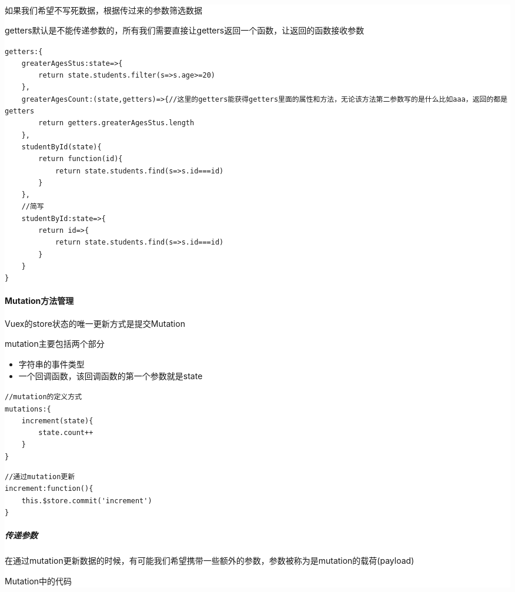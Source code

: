 如果我们希望不写死数据，根据传过来的参数筛选数据

getters默认是不能传递参数的，所有我们需要直接让getters返回一个函数，让返回的函数接收参数

```
getters:{
	greaterAgesStus:state=>{
		return state.students.filter(s=>s.age>=20)
	},
	greaterAgesCount:(state,getters)=>{//这里的getters能获得getters里面的属性和方法，无论该方法第二参数写的是什么比如aaa，返回的都是getters
		return getters.greaterAgesStus.length
	},
	studentById(state){
		return function(id){
			return state.students.find(s=>s.id===id)
		}
	},
	//简写
	studentById:state=>{
		return id=>{
			return state.students.find(s=>s.id===id)
		}
	}
}
```

#### Mutation方法管理

Vuex的store状态的唯一更新方式是提交Mutation

mutation主要包括两个部分

- 字符串的事件类型
- 一个回调函数，该回调函数的第一个参数就是state

```
//mutation的定义方式
mutations:{
	increment(state){
		state.count++
	}
}
```

```
//通过mutation更新
increment:function(){
	this.$store.commit('increment')
}
```

##### 传递参数

在通过mutation更新数据的时候，有可能我们希望携带一些额外的参数，参数被称为是mutation的载荷(payload)

Mutation中的代码
